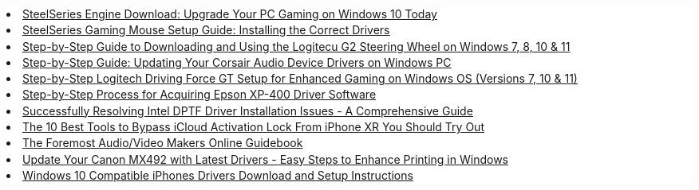 <li><a href="https://win-amazing.techidaily.com/1722976855446-steelseries-engine-download-upgrade-your-pc-gaming-on-windows-10-today/"><u>SteelSeries Engine Download: Upgrade Your PC Gaming on Windows 10 Today</u></a></li>
<li><a href="https://win-amazing.techidaily.com/steelseries-gaming-mouse-setup-guide-installing-the-correct-drivers/"><u>SteelSeries Gaming Mouse Setup Guide: Installing the Correct Drivers</u></a></li>
<li><a href="https://win-amazing.techidaily.com/step-by-step-guide-to-downloading-and-using-the-logitecu-g2-steering-wheel-on-windows-7-8-10-and-11/"><u>Step-by-Step Guide to Downloading and Using the Logitecu G2 Steering Wheel on Windows 7, 8, 10 & 11</u></a></li>
<li><a href="https://win-amazing.techidaily.com/step-by-step-guide-updating-your-corsair-audio-device-drivers-on-windows-pc/"><u>Step-by-Step Guide: Updating Your Corsair Audio Device Drivers on Windows PC</u></a></li>
<li><a href="https://win-amazing.techidaily.com/step-by-step-logitech-driving-force-gt-setup-for-enhanced-gaming-on-windows-os-versions-7-10-and-11/"><u>Step-by-Step Logitech Driving Force GT Setup for Enhanced Gaming on Windows OS (Versions 7, 10 & 11)</u></a></li>
<li><a href="https://win-amazing.techidaily.com/step-by-step-process-for-acquiring-epson-xp-400-driver-software/"><u>Step-by-Step Process for Acquiring Epson XP-400 Driver Software</u></a></li>
<li><a href="https://win-amazing.techidaily.com/successfully-resolving-intel-dptf-driver-installation-issues-a-comprehensive-guide/"><u>Successfully Resolving Intel DPTF Driver Installation Issues - A Comprehensive Guide</u></a></li>
<li><a href="https://activate-lock.techidaily.com/the-10-best-tools-to-bypass-icloud-activation-lock-from-iphone-xr-you-should-try-out-by-drfone-ios/"><u>The 10 Best Tools to Bypass iCloud Activation Lock From iPhone XR You Should Try Out</u></a></li>
<li><a href="https://extra-hints.techidaily.com/the-foremost-audiovideo-makers-online-guidebook/"><u>The Foremost Audio/Video Makers Online Guidebook</u></a></li>
<li><a href="https://win-amazing.techidaily.com/update-your-canon-mx492-with-latest-drivers-easy-steps-to-enhance-printing-in-windows/"><u>Update Your Canon MX492 with Latest Drivers - Easy Steps to Enhance Printing in Windows</u></a></li>
<li><a href="https://win-amazing.techidaily.com/windows-10-compatible-iphones-drivers-download-and-setup-instructions/"><u>Windows 10 Compatible iPhones Drivers Download and Setup Instructions</u></a></li>
</ul></div>
